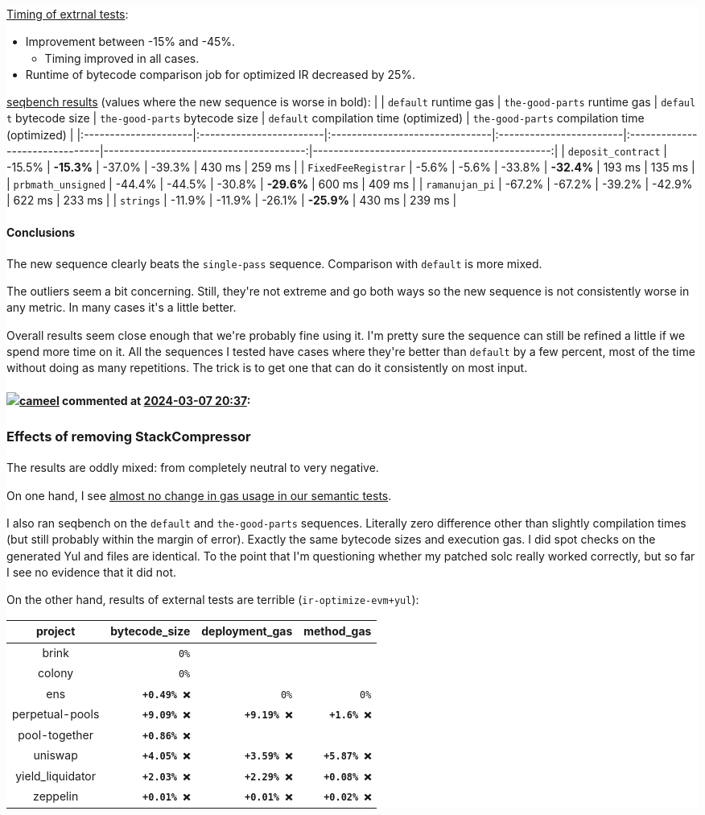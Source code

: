 [Timing of extrnal tests](https://github.com/ethereum/solidity/pull/14909#issuecomment-1981534920):
- Improvement between -15% and -45%.
    - Timing improved in all cases.
- Runtime of bytecode comparison job for optimized IR decreased by 25%.

[seqbench results](https://github.com/ethereum/solidity/issues/14406#issuecomment-1980934104) (values where the new sequence is worse in bold):
|                      | `default` runtime gas   | `the-good-parts` runtime gas   | `default` bytecode size | `the-good-parts` bytecode size | `default` compilation time (optimized) | `the-good-parts` compilation time (optimized) |
|:---------------------|:------------------------|:-------------------------------|:------------------------|:-------------------------------|---------------------------------------:|----------------------------------------------:|
| `deposit_contract`   | -15.5%                  | **-15.3%**                     | -37.0%                  | -39.3%                         |          430 ms                        |          259 ms                               |
| `FixedFeeRegistrar`  | -5.6%                   | -5.6%                          | -33.8%                  | **-32.4%**                     |          193 ms                        |          135 ms                               |
| `prbmath_unsigned`   | -44.4%                  | -44.5%                         | -30.8%                  | **-29.6%**                     |          600 ms                        |          409 ms                               |
| `ramanujan_pi`       | -67.2%                  | -67.2%                         | -39.2%                  | -42.9%                         |          622 ms                        |          233 ms                               |
| `strings`            | -11.9%                  | -11.9%                         | -26.1%                  | **-25.9%**                     |          430 ms                        |          239 ms                               |

#### Conclusions
The new sequence clearly beats the `single-pass` sequence. Comparison with `default` is more mixed.

The outliers seem a bit concerning. Still, they're not extreme and go both ways so the new sequence is not consistently worse in any metric. In many cases it's a little better.

Overall results seem close enough that we're probably fine using it. I'm pretty sure the sequence can still be refined a little if we spend more time on it. All the sequences I tested have cases where they're better than `default` by a few percent, most of the time without doing as many repetitions. The trick is to get one that can do it consistently on most input.

#### <img src="https://avatars.githubusercontent.com/u/137030?v=4" width="50">[cameel](https://github.com/cameel) commented at [2024-03-07 20:37](https://github.com/ethereum/solidity/issues/14406#issuecomment-1984385253):

### Effects of removing StackCompressor
The results are oddly mixed: from completely neutral to very negative.

On one hand, I see [almost no change in gas usage in our semantic tests](https://github.com/ethereum/solidity/pull/14921#issuecomment-1984346272).

I also ran seqbench on the `default` and `the-good-parts` sequences. Literally zero difference other than slightly compilation times (but still probably within the margin of error). Exactly the same bytecode sizes and execution gas. I did spot checks on the generated Yul and files are identical. To the point that I'm questioning whether my patched solc really worked correctly, but so far I see no evidence that it did not.

On the other hand, results of external tests are terrible (`ir-optimize-evm+yul`):

|          project |  bytecode_size | deployment_gas |     method_gas |
|:----------------:|---------------:|---------------:|---------------:|
|            brink |           `0%` |                |                |
|           colony |           `0%` |                |                |
|              ens | **`+0.49% ❌`** |           `0%` |           `0%` |
|  perpetual-pools | **`+9.09% ❌`** | **`+9.19% ❌`** |  **`+1.6% ❌`** |
|    pool-together | **`+0.86% ❌`** |                |                |
|          uniswap | **`+4.05% ❌`** | **`+3.59% ❌`** | **`+5.87% ❌`** |
| yield_liquidator | **`+2.03% ❌`** | **`+2.29% ❌`** | **`+0.08% ❌`** |
|         zeppelin | **`+0.01% ❌`** | **`+0.01% ❌`** | **`+0.02% ❌`** |
